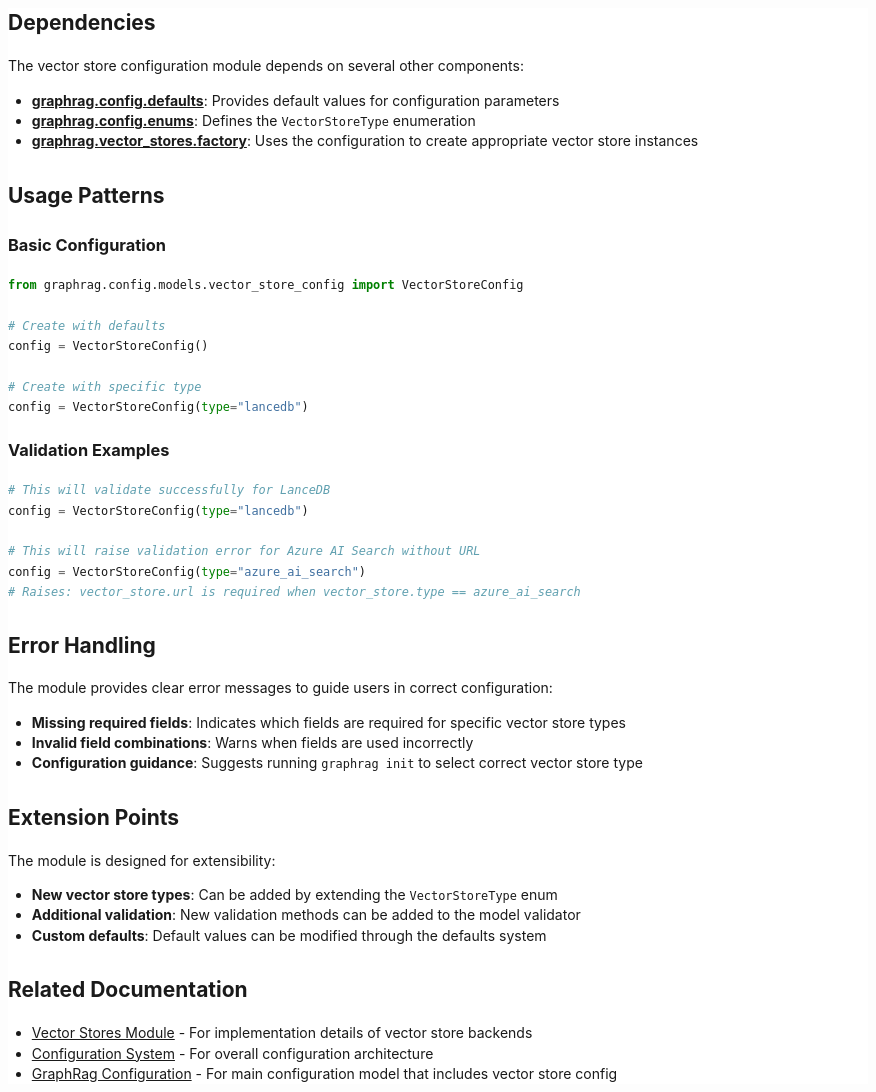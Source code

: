 ## Dependencies

The vector store configuration module depends on several other components:

- **[graphrag.config.defaults](defaults.md)**: Provides default values for configuration parameters
- **[graphrag.config.enums](enums.md)**: Defines the `VectorStoreType` enumeration
- **[graphrag.vector_stores.factory](vector_stores.md)**: Uses the configuration to create appropriate vector store instances

## Usage Patterns

### Basic Configuration
```python
from graphrag.config.models.vector_store_config import VectorStoreConfig

# Create with defaults
config = VectorStoreConfig()

# Create with specific type
config = VectorStoreConfig(type="lancedb")
```

### Validation Examples
```python
# This will validate successfully for LanceDB
config = VectorStoreConfig(type="lancedb")

# This will raise validation error for Azure AI Search without URL
config = VectorStoreConfig(type="azure_ai_search")
# Raises: vector_store.url is required when vector_store.type == azure_ai_search
```

## Error Handling

The module provides clear error messages to guide users in correct configuration:

- **Missing required fields**: Indicates which fields are required for specific vector store types
- **Invalid field combinations**: Warns when fields are used incorrectly
- **Configuration guidance**: Suggests running `graphrag init` to select correct vector store type

## Extension Points

The module is designed for extensibility:

- **New vector store types**: Can be added by extending the `VectorStoreType` enum
- **Additional validation**: New validation methods can be added to the model validator
- **Custom defaults**: Default values can be modified through the defaults system

## Related Documentation

- [Vector Stores Module](vector_stores.md) - For implementation details of vector store backends
- [Configuration System](configuration.md) - For overall configuration architecture
- [GraphRag Configuration](graph_rag_config.md) - For main configuration model that includes vector store config